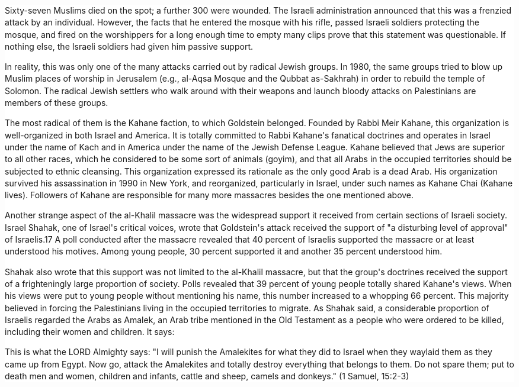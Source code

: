 Sixty-seven Muslims died on the spot; a further 300 were wounded. The
Israeli administration announced that this was a frenzied attack by an
individual. However, the facts that he entered the mosque with his
rifle, passed Israeli soldiers protecting the mosque, and fired on the
worshippers for a long enough time to empty many clips prove that this
statement was questionable. If nothing else, the Israeli soldiers had
given him passive support.

In reality, this was only one of the many attacks carried out by
radical Jewish groups. In 1980, the same groups tried to blow up Muslim
places of worship in Jerusalem (e.g., al-Aqsa Mosque and the Qubbat
as-Sakhrah) in order to rebuild the temple of Solomon. The radical
Jewish settlers who walk around with their weapons and launch bloody
attacks on Palestinians are members of these groups.

The most radical of them is the Kahane faction, to which Goldstein
belonged. Founded by Rabbi Meir Kahane, this organization is
well-organized in both Israel and America. It is totally committed to
Rabbi Kahane's fanatical doctrines and operates in Israel under the name
of Kach and in America under the name of the Jewish Defense League.
Kahane believed that Jews are superior to all other races, which he
considered to be some sort of animals (goyim), and that all Arabs in the
occupied territories should be subjected to ethnic cleansing. This
organization expressed its rationale as the only good Arab is a dead
Arab. His organization survived his assassination in 1990 in New York,
and reorganized, particularly in Israel, under such names as Kahane Chai
(Kahane lives). Followers of Kahane are responsible for many more
massacres besides the one mentioned above.

Another strange aspect of the al-Khalil massacre was the widespread
support it received from certain sections of Israeli society. Israel
Shahak, one of Israel's critical voices, wrote that Goldstein's attack
received the support of "a disturbing level of approval" of Israelis.17
A poll conducted after the massacre revealed that 40 percent of Israelis
supported the massacre or at least understood his motives. Among young
people, 30 percent supported it and another 35 percent understood him.

Shahak also wrote that this support was not limited to the al-Khalil
massacre, but that the group's doctrines received the support of a
frighteningly large proportion of society. Polls revealed that 39
percent of young people totally shared Kahane's views. When his views
were put to young people without mentioning his name, this number
increased to a whopping 66 percent. This majority believed in forcing
the Palestinians living in the occupied territories to migrate. As
Shahak said, a considerable proportion of Israelis regarded the Arabs as
Amalek, an Arab tribe mentioned in the Old Testament as a people who
were ordered to be killed, including their women and children. It
says:

This is what the LORD Almighty says: "I will punish the Amalekites for
what they did to Israel when they waylaid them as they came up from
Egypt. Now go, attack the Amalekites and totally destroy everything that
belongs to them. Do not spare them; put to death men and women, children
and infants, cattle and sheep, camels and donkeys." (1 Samuel, 15:2-3)

